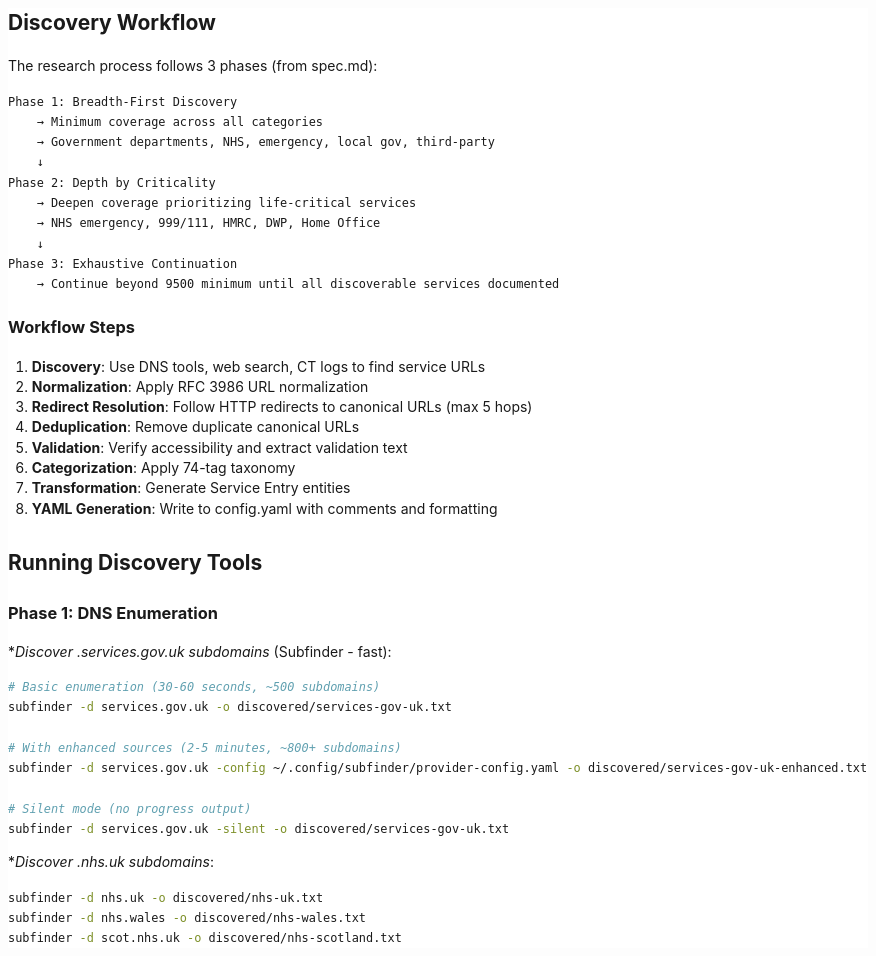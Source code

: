 ## Discovery Workflow

The research process follows 3 phases (from spec.md):

```
Phase 1: Breadth-First Discovery
    → Minimum coverage across all categories
    → Government departments, NHS, emergency, local gov, third-party
    ↓
Phase 2: Depth by Criticality
    → Deepen coverage prioritizing life-critical services
    → NHS emergency, 999/111, HMRC, DWP, Home Office
    ↓
Phase 3: Exhaustive Continuation
    → Continue beyond 9500 minimum until all discoverable services documented
```

### Workflow Steps

1. **Discovery**: Use DNS tools, web search, CT logs to find service URLs
2. **Normalization**: Apply RFC 3986 URL normalization
3. **Redirect Resolution**: Follow HTTP redirects to canonical URLs (max 5 hops)
4. **Deduplication**: Remove duplicate canonical URLs
5. **Validation**: Verify accessibility and extract validation text
6. **Categorization**: Apply 74-tag taxonomy
7. **Transformation**: Generate Service Entry entities
8. **YAML Generation**: Write to config.yaml with comments and formatting

## Running Discovery Tools

### Phase 1: DNS Enumeration

**Discover *.services.gov.uk subdomains** (Subfinder - fast):

```bash
# Basic enumeration (30-60 seconds, ~500 subdomains)
subfinder -d services.gov.uk -o discovered/services-gov-uk.txt

# With enhanced sources (2-5 minutes, ~800+ subdomains)
subfinder -d services.gov.uk -config ~/.config/subfinder/provider-config.yaml -o discovered/services-gov-uk-enhanced.txt

# Silent mode (no progress output)
subfinder -d services.gov.uk -silent -o discovered/services-gov-uk.txt
```

**Discover *.nhs.uk subdomains**:

```bash
subfinder -d nhs.uk -o discovered/nhs-uk.txt
subfinder -d nhs.wales -o discovered/nhs-wales.txt
subfinder -d scot.nhs.uk -o discovered/nhs-scotland.txt
```
